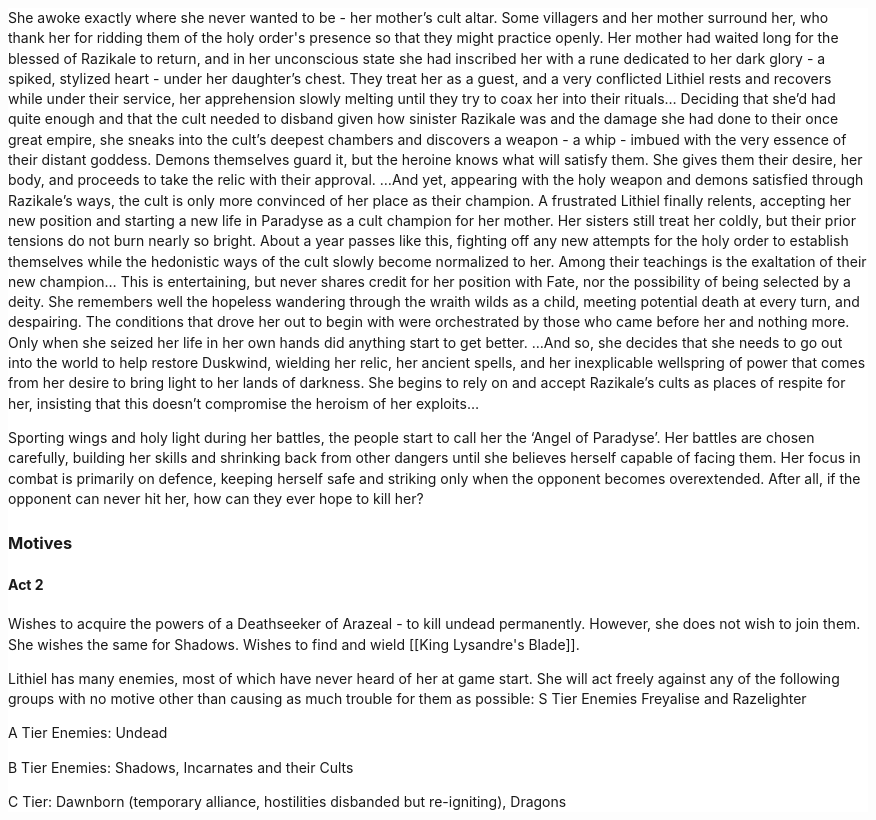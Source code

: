 She awoke exactly where she never wanted to be - her mother’s cult altar. Some villagers and her mother surround her, who thank her for ridding them of the holy order's presence so that they might practice openly. Her mother had waited long for the blessed of Razikale to return, and in her unconscious state she had inscribed her with a rune dedicated to her dark glory - a spiked, stylized heart - under her daughter’s chest. They treat her as a guest, and a very conflicted Lithiel rests and recovers while under their service, her apprehension slowly melting until they try to coax her into their rituals… Deciding that she’d had quite enough and that the cult needed to disband given how sinister Razikale was and the damage she had done to their once great empire, she sneaks into the cult’s deepest chambers and discovers a weapon - a whip - imbued with the very essence of their distant goddess. Demons themselves guard it, but the heroine knows what will satisfy them. She gives them their desire, her body, and proceeds to take the relic with their approval. …And yet, appearing with the holy weapon and demons satisfied through Razikale’s ways, the cult is only more convinced of her place as their champion. A frustrated Lithiel finally relents, accepting her new position and starting a new life in Paradyse as a cult champion for her mother. Her sisters still treat her coldly, but their prior tensions do not burn nearly so bright. About a year passes like this, fighting off any new attempts for the holy order to establish themselves while the hedonistic ways of the cult slowly become normalized to her. Among their teachings is the exaltation of their new champion… This is entertaining, but never shares credit for her position with Fate, nor the possibility of being selected by a deity. She remembers well the hopeless wandering through the wraith wilds as a child, meeting potential death at every turn, and despairing. The conditions that drove her out to begin with were orchestrated by those who came before her and nothing more. Only when she seized her life in her own hands did anything start to get better. …And so, she decides that she needs to go out into the world to help restore Duskwind, wielding her relic, her ancient spells, and her inexplicable wellspring of power that comes from her desire to bring light to her lands of darkness. She begins to rely on and accept Razikale’s cults as places of respite for her, insisting that this doesn’t compromise the heroism of her exploits… 

Sporting wings and holy light during her battles, the people start to call her the ‘Angel of Paradyse’. Her battles are chosen carefully, building her skills and shrinking back from other dangers until she believes herself capable of facing them. Her focus in combat is primarily on defence, keeping herself safe and striking only when the opponent becomes overextended. After all, if the opponent can never hit her, how can they ever hope to kill her?

### Motives
#### Act 2
Wishes to acquire the powers of a Deathseeker of Arazeal - to kill undead permanently. However, she does not wish to join them. She wishes the same for Shadows.
Wishes to find and wield [[King Lysandre's Blade]].

Lithiel has many enemies, most of which have never heard of her at game start. She will act freely against any of the following groups with no motive other than causing as much trouble for them as possible:
S Tier Enemies
Freyalise and Razelighter

A Tier Enemies:
Undead

B Tier Enemies:
Shadows, Incarnates and their Cults

C Tier:
Dawnborn (temporary alliance, hostilities disbanded but re-igniting), Dragons
